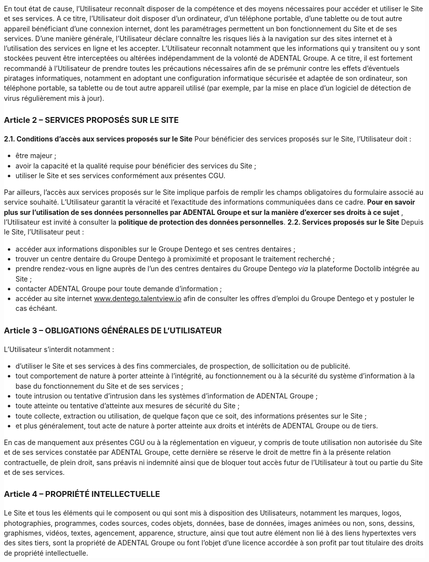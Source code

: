 En tout état de cause, l’Utilisateur reconnaît disposer de la compétence et des moyens nécessaires pour accéder et utiliser le Site et ses services. A ce titre, l’Utilisateur doit disposer d’un ordinateur, d’un téléphone portable, d’une tablette ou de tout autre appareil bénéficiant d’une connexion internet, dont les paramétrages permettent un bon fonctionnement du Site et de ses services.
D’une manière générale, l’Utilisateur déclare connaître les risques liés à la navigation sur des sites internet et à l’utilisation des services en ligne et les accepter. L’Utilisateur reconnaît notamment que les informations qui y transitent ou y sont stockées peuvent être interceptées ou altérées indépendamment de la volonté de ADENTAL Groupe.
A ce titre, il est fortement recommandé à l’Utilisateur de prendre toutes les précautions nécessaires afin de se prémunir contre les effets d’éventuels piratages informatiques, notamment en adoptant une configuration informatique sécurisée et adaptée de son ordinateur, son téléphone portable, sa tablette ou de tout autre appareil utilisé (par exemple, par la mise en place d’un logiciel de détection de virus régulièrement mis à jour). 
### Article 2 – **SERVICES PROPOSÉS SUR LE SITE**
**2.1. Conditions d’accès aux services proposés sur le Site**
Pour bénéficier des services proposés sur le Site, l’Utilisateur doit :
  * être majeur ;
  * avoir la capacité et la qualité requise pour bénéficier des services du Site ;
  * utiliser le Site et ses services conformément aux présentes CGU.


Par ailleurs, l’accès aux services proposés sur le Site implique parfois de remplir les champs obligatoires du formulaire associé au service souhaité. L’Utilisateur garantit la véracité et l’exactitude des informations communiquées dans ce cadre. **Pour en savoir plus sur l’utilisation de ses données personnelles par ADENTAL Groupe et sur la manière d’exercer ses droits à ce sujet** , l’Utilisateur est invité à consulter la **politique de protection des données personnelles**.
**2.2. Services proposés sur le Site**
Depuis le Site, l’Utilisateur peut :
  * accéder aux informations disponibles sur le Groupe Dentego et ses centres dentaires ;
  * trouver un centre dentaire du Groupe Dentego à promiximité et proposant le traitement recherché ;
  * prendre rendez-vous en ligne auprès de l’un des centres dentaires du Groupe Dentego _via_ la plateforme Doctolib intégrée au Site ;
  * contacter ADENTAL Groupe pour toute demande d’information ;
  * accéder au site internet www.dentego.talentview.io afin de consulter les offres d’emploi du Groupe Dentego et y postuler le cas échéant.


### Article 3 – **OBLIGATIONS GÉNÉRALES DE L’UTILISATEUR**
L’Utilisateur s’interdit notamment :
  * d’utiliser le Site et ses services à des fins commerciales, de prospection, de sollicitation ou de publicité.
  * tout comportement de nature à porter atteinte à l’intégrité, au fonctionnement ou à la sécurité du système d’information à la base du fonctionnement du Site et de ses services ;
  * toute intrusion ou tentative d’intrusion dans les systèmes d’information de ADENTAL Groupe ;
  * toute atteinte ou tentative d’atteinte aux mesures de sécurité du Site ;
  * toute collecte, extraction ou utilisation, de quelque façon que ce soit, des informations présentes sur le Site ;
  * et plus généralement, tout acte de nature à porter atteinte aux droits et intérêts de ADENTAL Groupe ou de tiers.


En cas de manquement aux présentes CGU ou à la réglementation en vigueur, y compris de toute utilisation non autorisée du Site et de ses services constatée par ADENTAL Groupe, cette dernière se réserve le droit de mettre fin à la présente relation contractuelle, de plein droit, sans préavis ni indemnité ainsi que de bloquer tout accès futur de l’Utilisateur à tout ou partie du Site et de ses services.
### Article 4 – **PROPRIÉTÉ INTELLECTUELLE**
Le Site et tous les éléments qui le composent ou qui sont mis à disposition des Utilisateurs, notamment les marques, logos, photographies, programmes, codes sources, codes objets, données, base de données, images animées ou non, sons, dessins, graphismes, vidéos, textes, agencement, apparence, structure, ainsi que tout autre élément non lié à des liens hypertextes vers des sites tiers, sont la propriété de ADENTAL Groupe ou font l’objet d’une licence accordée à son profit par tout titulaire des droits de propriété intellectuelle.